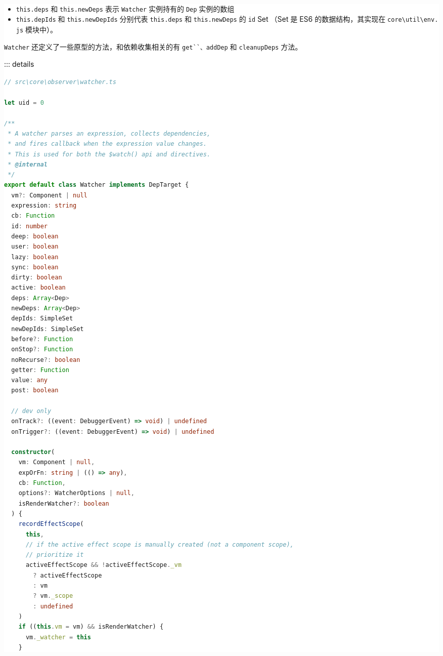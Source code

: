 - `this.deps` 和 `this.newDeps` 表示 `Watcher` 实例持有的 `Dep` 实例的数组
- `this.depIds` 和 `this.newDepIds` 分别代表 `this.deps` 和 `this.newDeps` 的 `id` Set （Set 是 ES6 的数据结构，其实现在 `core\util\env.js` 模块中）。

`Watcher` 还定义了一些原型的方法，和依赖收集相关的有 ` get``、addDep ` 和 `cleanupDeps` 方法。

::: details

```typescript
// src\core\observer\watcher.ts

let uid = 0

/**
 * A watcher parses an expression, collects dependencies,
 * and fires callback when the expression value changes.
 * This is used for both the $watch() api and directives.
 * @internal
 */
export default class Watcher implements DepTarget {
  vm?: Component | null
  expression: string
  cb: Function
  id: number
  deep: boolean
  user: boolean
  lazy: boolean
  sync: boolean
  dirty: boolean
  active: boolean
  deps: Array<Dep>
  newDeps: Array<Dep>
  depIds: SimpleSet
  newDepIds: SimpleSet
  before?: Function
  onStop?: Function
  noRecurse?: boolean
  getter: Function
  value: any
  post: boolean

  // dev only
  onTrack?: ((event: DebuggerEvent) => void) | undefined
  onTrigger?: ((event: DebuggerEvent) => void) | undefined

  constructor(
    vm: Component | null,
    expOrFn: string | (() => any),
    cb: Function,
    options?: WatcherOptions | null,
    isRenderWatcher?: boolean
  ) {
    recordEffectScope(
      this,
      // if the active effect scope is manually created (not a component scope),
      // prioritize it
      activeEffectScope && !activeEffectScope._vm
        ? activeEffectScope
        : vm
        ? vm._scope
        : undefined
    )
    if ((this.vm = vm) && isRenderWatcher) {
      vm._watcher = this
    }
```